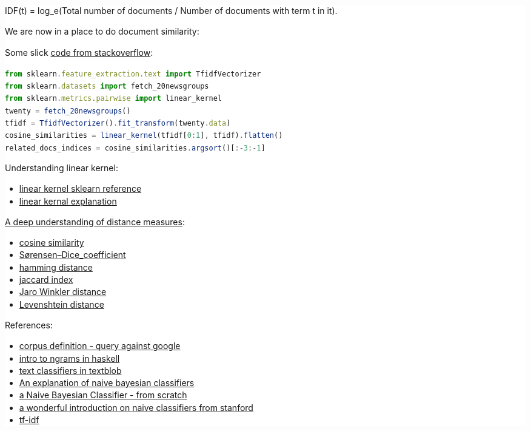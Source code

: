 <p>  IDF(t) = log_e(Total number of documents / Number of documents with term t in it).</p></li>
</ul>


<p>We are now in a place to do document similarity:</p>

<p>Some slick <a href="http://stackoverflow.com/questions/12118720/python-tf-idf-cosine-to-find-document-similarity">code from stackoverflow</a>:</p>

```javascript
from sklearn.feature_extraction.text import TfidfVectorizer
from sklearn.datasets import fetch_20newsgroups 
from sklearn.metrics.pairwise import linear_kernel 
twenty = fetch_20newsgroups()
tfidf = TfidfVectorizer().fit_transform(twenty.data) 
cosine_similarities = linear_kernel(tfidf[0:1], tfidf).flatten() 
related_docs_indices = cosine_similarities.argsort()[:-3:-1] 
```

<p>Understanding linear kernel:</p>

<ul>
<li><a href="http://scikit-learn.org/stable/modules/generated/sklearn.metrics.pairwise.linear_kernel.html">linear kernel sklearn reference</a></li>
<li><a href="http://en.wikipedia.org/wiki/Kernel_%28linear_algebra%29">linear kernal explanation</a></li>
</ul>


<p><a href="http://www.academia.edu/188660/Analysing_Document_Similarity_Measures">A deep understanding of distance measures</a>:</p>

<ul>
<li><a href="http://en.wikipedia.org/wiki/Cosine_similarity">cosine similarity</a></li>
<li><a href="http://en.wikipedia.org/wiki/S%C3%B8rensen%E2%80%93Dice_coefficient">Sørensen–Dice_coefficient</a></li>
<li><a href="http://en.wikipedia.org/wiki/Hamming_distance">hamming distance</a></li>
<li><a href="http://en.wikipedia.org/wiki/Jaccard_index">jaccard index</a></li>
<li><a href="http://en.wikipedia.org/wiki/Jaro%E2%80%93Winkler_distance">Jaro Winkler distance</a></li>
<li><a href="http://en.wikipedia.org/wiki/Levenshtein_distance">Levenshtein distance</a></li>
</ul>


<p>References:</p>

<ul>
<li><a href="https://www.google.com/search?q=definition+corpus">corpus definition - query against google</a></li>
<li><a href="http://nlpwp.org/book/chap-ngrams.xhtml">intro to ngrams in haskell</a></li>
<li><a href="http://textblob.readthedocs.org/en/latest/_modules/textblob/classifiers.html">text classifiers in textblob</a></li>
<li><a href="http://en.wikipedia.org/wiki/Naive_Bayes_classifier">An explanation of naive bayesian classifiers</a></li>
<li><a href="http://machinelearningmastery.com/naive-bayes-classifier-scratch-python/">a Naive Bayesian Classifier - from scratch</a></li>
<li><a href="https://web.stanford.edu/class/cs124/lec/naivebayes.pdf">a wonderful introduction on naive classifiers from stanford</a></li>
<li><a href="http://www.tfidf.com/">tf-idf</a></li>
</ul>